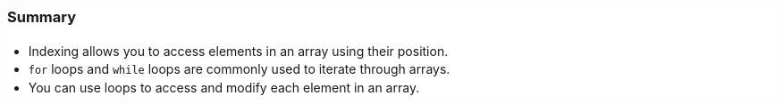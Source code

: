 
### Summary

- Indexing allows you to access elements in an array using their position.
- `for` loops and `while` loops are commonly used to iterate through arrays.
- You can use loops to access and modify each element in an array.